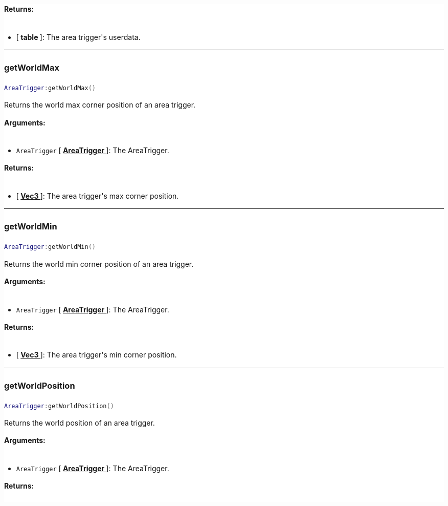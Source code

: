 <strong>Returns:</strong> <br></br>

- [<strong> table </strong>]: The area trigger's userdata.

---

### getWorldMax

```lua
AreaTrigger:getWorldMax()
```

Returns the world max corner position of an area trigger.

<strong>Arguments:</strong> <br></br>

- <code>AreaTrigger</code> [<strong> <a href="/docs/Game-Script-Environment/Userdata/AreaTrigger"> AreaTrigger </a> </strong>]: The AreaTrigger.

<strong>Returns:</strong> <br></br>

- [<strong> <a href="/docs/Game-Script-Environment/Userdata/Vec3"> Vec3 </a> </strong>]: The area trigger's max corner position.

---

### getWorldMin

```lua
AreaTrigger:getWorldMin()
```

Returns the world min corner position of an area trigger.

<strong>Arguments:</strong> <br></br>

- <code>AreaTrigger</code> [<strong> <a href="/docs/Game-Script-Environment/Userdata/AreaTrigger"> AreaTrigger </a> </strong>]: The AreaTrigger.

<strong>Returns:</strong> <br></br>

- [<strong> <a href="/docs/Game-Script-Environment/Userdata/Vec3"> Vec3 </a> </strong>]: The area trigger's min corner position.

---

### getWorldPosition

```lua
AreaTrigger:getWorldPosition()
```

Returns the world position of an area trigger.

<strong>Arguments:</strong> <br></br>

- <code>AreaTrigger</code> [<strong> <a href="/docs/Game-Script-Environment/Userdata/AreaTrigger"> AreaTrigger </a> </strong>]: The AreaTrigger.

<strong>Returns:</strong> <br></br>
